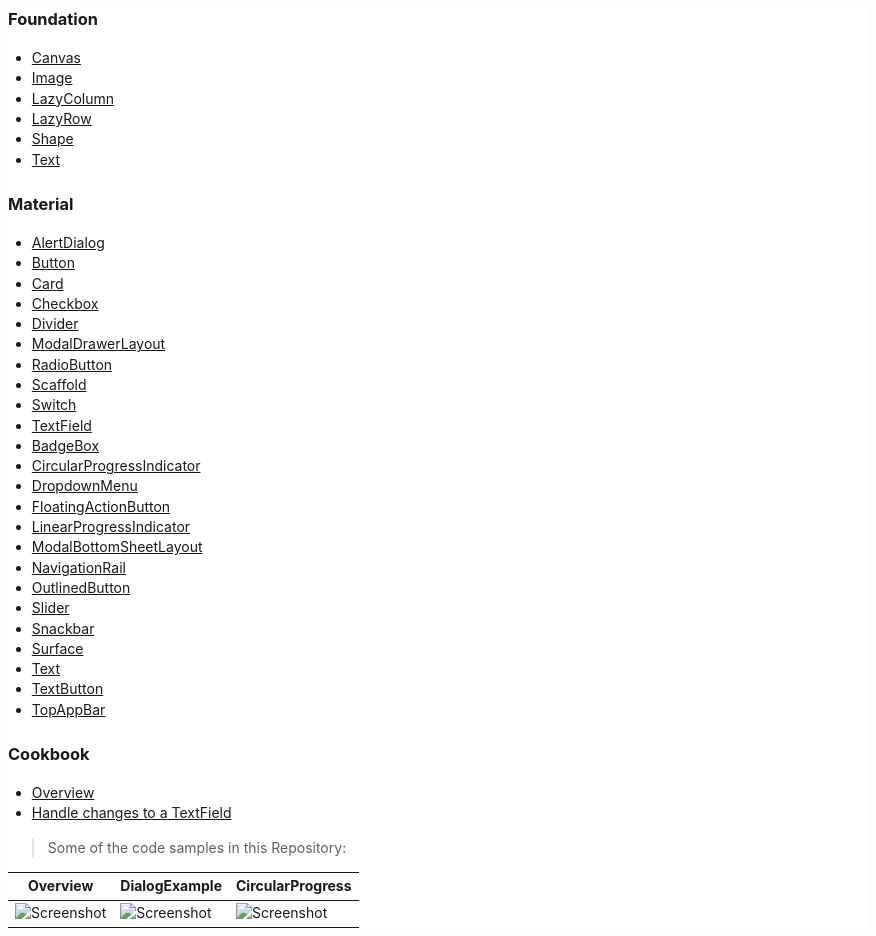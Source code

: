 ### Foundation
* [Canvas](https://foso.github.io/Jetpack-Compose-Playground/foundation/canvas)
* [Image](https://foso.github.io/Jetpack-Compose-Playground/foundation/image)
* [LazyColumn](https://foso.github.io/Jetpack-Compose-Playground/foundation/lazycolumn)
* [LazyRow](https://foso.github.io/Jetpack-Compose-Playground/foundation/lazyrow)
* [Shape](https://foso.github.io/Jetpack-Compose-Playground/foundation/shape)
* [Text](https://foso.github.io/Jetpack-Compose-Playground/foundation/text)

### Material
* [AlertDialog](https://foso.github.io/Jetpack-Compose-Playground/material/alertdialog)
* [Button](https://foso.github.io/Jetpack-Compose-Playground/material/button)
* [Card](https://foso.github.io/Jetpack-Compose-Playground/material/card)
* [Checkbox](https://foso.github.io/Jetpack-Compose-Playground/material/checkbox)
* [Divider](https://foso.github.io/Jetpack-Compose-Playground/material/divider)
* [ModalDrawerLayout](https://foso.github.io/Jetpack-Compose-Playground/material/modaldrawer)
* [RadioButton](https://foso.github.io/Jetpack-Compose-Playground/material/radiobutton)
* [Scaffold](https://foso.github.io/Jetpack-Compose-Playground/material/scaffold)
* [Switch](https://foso.github.io/Jetpack-Compose-Playground/material/switch)
* [TextField](https://foso.github.io/Jetpack-Compose-Playground/material/textfield)
* [BadgeBox](https://foso.github.io/Jetpack-Compose-Playground/material/badgedbox/)
* [CircularProgressIndicator](https://foso.github.io/Jetpack-Compose-Playground/material/circularprogressindicator/)
* [DropdownMenu](https://foso.github.io/Jetpack-Compose-Playground/material/dropdownmenu/)
* [FloatingActionButton](https://foso.github.io/Jetpack-Compose-Playground/material/floatingactionbutton/)
* [LinearProgressIndicator](https://foso.github.io/Jetpack-Compose-Playground/material/linearprogressindicator/)
* [ModalBottomSheetLayout](https://foso.github.io/Jetpack-Compose-Playground/material/modalbottomsheetlayout/)
* [NavigationRail](https://foso.github.io/Jetpack-Compose-Playground/material/navigationrail/)
* [OutlinedButton](https://foso.github.io/Jetpack-Compose-Playground/material/button/)
* [Slider](https://foso.github.io/Jetpack-Compose-Playground/material/slider/)
* [Snackbar](https://foso.github.io/Jetpack-Compose-Playground/material/snackbar/)
* [Surface](https://foso.github.io/Jetpack-Compose-Playground/material/surface/)
* [Text](https://foso.github.io/Jetpack-Compose-Playground/foundation/text/)
* [TextButton](https://foso.github.io/Jetpack-Compose-Playground/material/button/)
* [TopAppBar](https://foso.github.io/Jetpack-Compose-Playground/material/topappbar/)



### Cookbook

* [Overview](https://foso.github.io/Jetpack-Compose-Playground/cookbook/overview/)
* [Handle changes to a TextField](https://foso.github.io/Jetpack-Compose-Playground/cookbook/textfield_changes/)


> Some of the code samples in this Repository:

| Overview | DialogExample |  CircularProgress |
| ------------------ | --------------------------- | ------------------ |
|<img src="https://github.com/Foso/Jetpack-Compose-Playground/blob/master/docs/images/readme/DemoActivity.png" height="400" alt="Screenshot"/> | <img src="https://raw.githubusercontent.com/Foso/Jetpack-Compose-Playground/master/docs/images/DialogExample.png" height="400" alt="Screenshot"/>  | <img src="https://github.com/Foso/Jetpack-Compose-Playground/blob/master/docs/images/readme/circprog.png" height="400" alt="Screenshot"/> |
